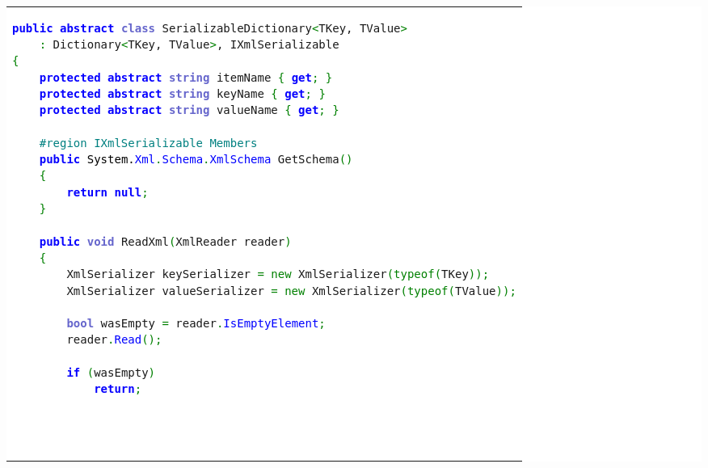 <div class="wp_syntax">
  <table>
    <tr>
      <td class="code">
        <pre class="csharp" style="font-family:monospace;"><span style="color: #0600FF; font-weight: bold;">public</span> <span style="color: #0600FF; font-weight: bold;">abstract</span> <span style="color: #6666cc; font-weight: bold;">class</span> SerializableDictionary<span style="color: #008000;">&lt;</span>TKey, TValue<span style="color: #008000;">&gt;</span> 
    <span style="color: #008000;">:</span> Dictionary<span style="color: #008000;">&lt;</span>TKey, TValue<span style="color: #008000;">&gt;</span>, IXmlSerializable
<span style="color: #008000;">&#123;</span>
    <span style="color: #0600FF; font-weight: bold;">protected</span> <span style="color: #0600FF; font-weight: bold;">abstract</span> <span style="color: #6666cc; font-weight: bold;">string</span> itemName <span style="color: #008000;">&#123;</span> <span style="color: #0600FF; font-weight: bold;">get</span><span style="color: #008000;">;</span> <span style="color: #008000;">&#125;</span>
    <span style="color: #0600FF; font-weight: bold;">protected</span> <span style="color: #0600FF; font-weight: bold;">abstract</span> <span style="color: #6666cc; font-weight: bold;">string</span> keyName <span style="color: #008000;">&#123;</span> <span style="color: #0600FF; font-weight: bold;">get</span><span style="color: #008000;">;</span> <span style="color: #008000;">&#125;</span>
    <span style="color: #0600FF; font-weight: bold;">protected</span> <span style="color: #0600FF; font-weight: bold;">abstract</span> <span style="color: #6666cc; font-weight: bold;">string</span> valueName <span style="color: #008000;">&#123;</span> <span style="color: #0600FF; font-weight: bold;">get</span><span style="color: #008000;">;</span> <span style="color: #008000;">&#125;</span>
&nbsp;
    <span style="color: #008080;">#region IXmlSerializable Members</span>
    <span style="color: #0600FF; font-weight: bold;">public</span> <span style="color: #000000;">System.<span style="color: #0000FF;">Xml</span></span><span style="color: #008000;">.</span><span style="color: #0000FF;">Schema</span><span style="color: #008000;">.</span><span style="color: #0000FF;">XmlSchema</span> GetSchema<span style="color: #008000;">&#40;</span><span style="color: #008000;">&#41;</span>
    <span style="color: #008000;">&#123;</span>
        <span style="color: #0600FF; font-weight: bold;">return</span> <span style="color: #0600FF; font-weight: bold;">null</span><span style="color: #008000;">;</span>
    <span style="color: #008000;">&#125;</span>
&nbsp;
    <span style="color: #0600FF; font-weight: bold;">public</span> <span style="color: #6666cc; font-weight: bold;">void</span> ReadXml<span style="color: #008000;">&#40;</span>XmlReader reader<span style="color: #008000;">&#41;</span>
    <span style="color: #008000;">&#123;</span>
        XmlSerializer keySerializer <span style="color: #008000;">=</span> <span style="color: #008000;">new</span> XmlSerializer<span style="color: #008000;">&#40;</span><span style="color: #008000;">typeof</span><span style="color: #008000;">&#40;</span>TKey<span style="color: #008000;">&#41;</span><span style="color: #008000;">&#41;</span><span style="color: #008000;">;</span>
        XmlSerializer valueSerializer <span style="color: #008000;">=</span> <span style="color: #008000;">new</span> XmlSerializer<span style="color: #008000;">&#40;</span><span style="color: #008000;">typeof</span><span style="color: #008000;">&#40;</span>TValue<span style="color: #008000;">&#41;</span><span style="color: #008000;">&#41;</span><span style="color: #008000;">;</span>
&nbsp;
        <span style="color: #6666cc; font-weight: bold;">bool</span> wasEmpty <span style="color: #008000;">=</span> reader<span style="color: #008000;">.</span><span style="color: #0000FF;">IsEmptyElement</span><span style="color: #008000;">;</span>
        reader<span style="color: #008000;">.</span><span style="color: #0000FF;">Read</span><span style="color: #008000;">&#40;</span><span style="color: #008000;">&#41;</span><span style="color: #008000;">;</span>
&nbsp;
        <span style="color: #0600FF; font-weight: bold;">if</span> <span style="color: #008000;">&#40;</span>wasEmpty<span style="color: #008000;">&#41;</span>
            <span style="color: #0600FF; font-weight: bold;">return</span><span style="color: #008000;">;</span>
&nbsp;